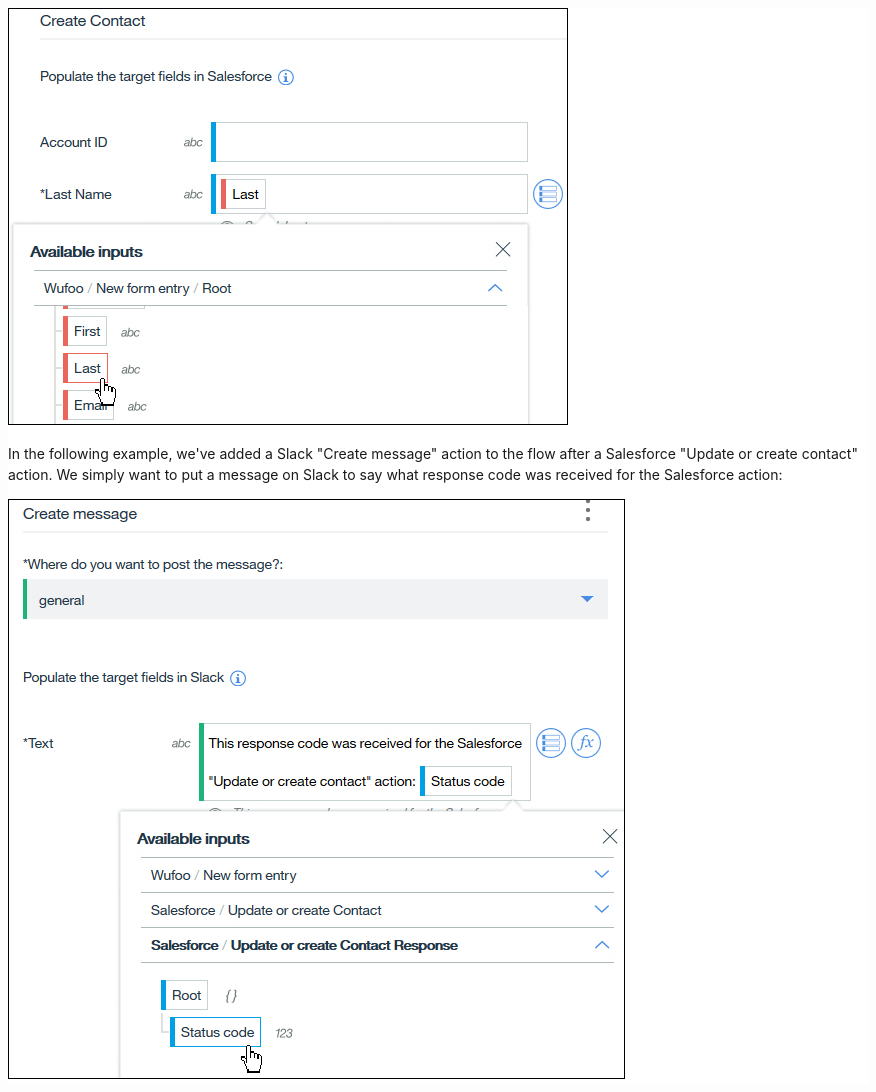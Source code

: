 ![Screenshot showing that the Wufoo Last name field is mapped to the Salesforce Last name field](images/Mapping.jpg)

In the following example, we've added a Slack "Create message" action to the flow after a Salesforce "Update or create contact" action. We simply want to put a message on Slack to say what response code was received for the Salesforce action:

![Screenshot of a Slack Create message action that maps a response code](images/SlackSC.jpg)
